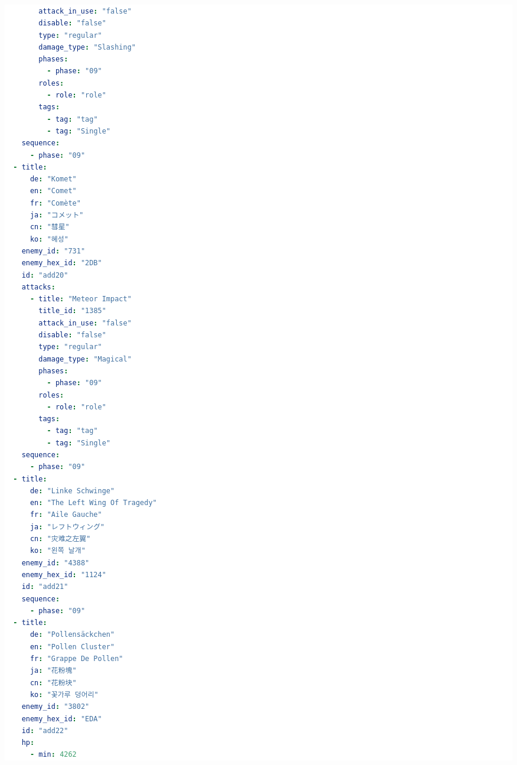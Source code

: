 ```yaml
        attack_in_use: "false"
        disable: "false"
        type: "regular"
        damage_type: "Slashing"
        phases:
          - phase: "09"
        roles:
          - role: "role"
        tags:
          - tag: "tag"
          - tag: "Single"
    sequence:
      - phase: "09"
  - title:
      de: "Komet"
      en: "Comet"
      fr: "Comète"
      ja: "コメット"
      cn: "彗星"
      ko: "혜성"
    enemy_id: "731"
    enemy_hex_id: "2DB"
    id: "add20"
    attacks:
      - title: "Meteor Impact"
        title_id: "1385"
        attack_in_use: "false"
        disable: "false"
        type: "regular"
        damage_type: "Magical"
        phases:
          - phase: "09"
        roles:
          - role: "role"
        tags:
          - tag: "tag"
          - tag: "Single"
    sequence:
      - phase: "09"
  - title:
      de: "Linke Schwinge"
      en: "The Left Wing Of Tragedy"
      fr: "Aile Gauche"
      ja: "レフトウィング"
      cn: "灾难之左翼"
      ko: "왼쪽 날개"
    enemy_id: "4388"
    enemy_hex_id: "1124"
    id: "add21"
    sequence:
      - phase: "09"
  - title:
      de: "Pollensäckchen"
      en: "Pollen Cluster"
      fr: "Grappe De Pollen"
      ja: "花粉塊"
      cn: "花粉块"
      ko: "꽃가루 덩어리"
    enemy_id: "3802"
    enemy_hex_id: "EDA"
    id: "add22"
    hp:
      - min: 4262
```